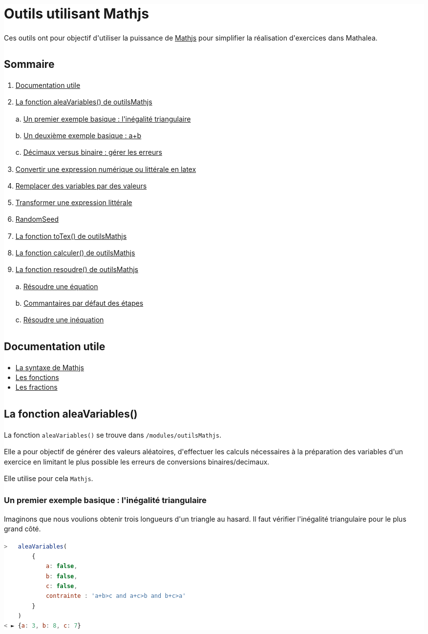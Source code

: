 # Outils utilisant Mathjs

Ces outils ont pour objectif d'utiliser la puissance de [Mathjs](https://mathjs.org/) pour simplifier la réalisation d'exercices dans Mathalea.

## Sommaire

1. [Documentation utile](#section0)
2. [La fonction aleaVariables() de outilsMathjs](#section1)

    a. [Un premier exemple basique : l'inégalité triangulaire](#subsection1-1)

    b. [Un deuxième exemple basique : a+b](#subsection1-2)

    c. [Décimaux versus binaire : gérer les erreurs](#subsection1-3)
3. [Convertir une expression numérique ou littérale en latex](#section2)
4. [Remplacer des variables par des valeurs](#section3)
5. [Transformer une expression littérale](#section4)
6. [RandomSeed](#section5)
7. [La fonction toTex() de outilsMathjs](#section6)
8. [La fonction calculer() de outilsMathjs](#section7)
9. [La fonction resoudre() de outilsMathjs](#section8)

    a. [Résoudre une équation](#subsection8-1)

    b. [Commantaires par défaut des étapes](#subsection8-2)

    c. [Résoudre une inéquation](#subsection8-3)

## Documentation utile <a id="section0"></a>

- [La syntaxe de Mathjs](https://mathjs.org/docs/expressions/syntax.html)
- [Les fonctions](https://mathjs.org/docs/reference/functions.html)
- [Les fractions](https://mathjs.org/docs/datatypes/fractions.html)

## La fonction aleaVariables() <a id="section1"></a>

La fonction `aleaVariables()` se trouve dans `/modules/outilsMathjs`.

Elle a pour objectif de générer des valeurs aléatoires, d'effectuer les calculs nécessaires à la préparation des variables d'un exercice en limitant le plus possible les erreurs de conversions binaires/decimaux.

Elle utilise pour cela `Mathjs`.

### Un premier exemple basique : l'inégalité triangulaire <a id="subsection1-1"></a>

Imaginons que nous voulions obtenir trois longueurs d'un triangle au hasard. Il faut vérifier l'inégalité triangulaire pour le plus grand côté.

```Javascript
>   aleaVariables(
        {
            a: false,
            b: false,
            c: false,
            contrainte : 'a+b>c and a+c>b and b+c>a'
        }
    )
< ► {a: 3, b: 8, c: 7}
```
